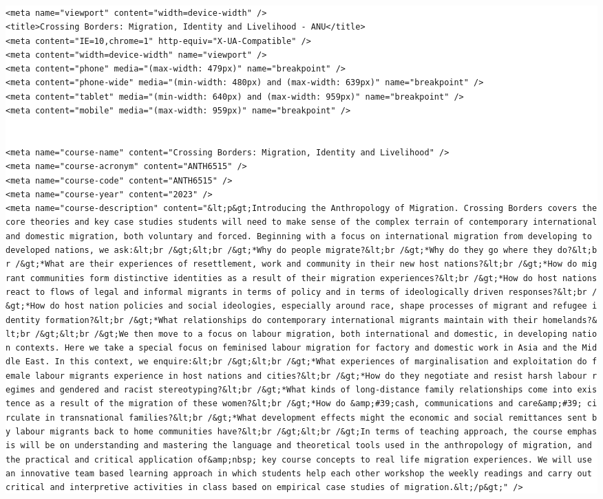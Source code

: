 
<!DOCTYPE html>
<html class="wf-loading">
<head>
    <!-- Google Tag Manager -->
    <script>
        (function (w, d, s, l, i) {
            w[l] = w[l] || []; w[l].push({
                'gtm.start':
                    new Date().getTime(), event: 'gtm.js'
            }); var f = d.getElementsByTagName(s)[0],
                j = d.createElement(s), dl = l != 'dataLayer' ? '&l=' + l : ''; j.async = true; j.src =
                    'https://www.googletagmanager.com/gtm.js?id=' + i + dl; f.parentNode.insertBefore(j, f);
        })(window, document, 'script', 'dataLayer', 'GTM-5H3R8L');</script>
    <!-- End Google Tag Manager -->

    <meta name="viewport" content="width=device-width" />
    <title>Crossing Borders: Migration, Identity and Livelihood - ANU</title>
    <meta content="IE=10,chrome=1" http-equiv="X-UA-Compatible" />
    <meta content="width=device-width" name="viewport" />
    <meta content="phone" media="(max-width: 479px)" name="breakpoint" />
    <meta content="phone-wide" media="(min-width: 480px) and (max-width: 639px)" name="breakpoint" />
    <meta content="tablet" media="(min-width: 640px) and (max-width: 959px)" name="breakpoint" />
    <meta content="mobile" media="(max-width: 959px)" name="breakpoint" />
    
    
    <meta name="course-name" content="Crossing Borders: Migration, Identity and Livelihood" />
    <meta name="course-acronym" content="ANTH6515" />
    <meta name="course-code" content="ANTH6515" />
    <meta name="course-year" content="2023" />
    <meta name="course-description" content="&lt;p&gt;Introducing the Anthropology of Migration. Crossing Borders covers the core theories and key case studies students will need to make sense of the complex terrain of contemporary international and domestic migration, both voluntary and forced. Beginning with a focus on international migration from developing to developed nations, we ask:&lt;br /&gt;&lt;br /&gt;*Why do people migrate?&lt;br /&gt;*Why do they go where they do?&lt;br /&gt;*What are their experiences of resettlement, work and community in their new host nations?&lt;br /&gt;*How do migrant communities form distinctive identities as a result of their migration experiences?&lt;br /&gt;*How do host nations react to flows of legal and informal migrants in terms of policy and in terms of ideologically driven responses?&lt;br /&gt;*How do host nation policies and social ideologies, especially around race, shape processes of migrant and refugee identity formation?&lt;br /&gt;*What relationships do contemporary international migrants maintain with their homelands?&lt;br /&gt;&lt;br /&gt;We then move to a focus on labour migration, both international and domestic, in developing nation contexts. Here we take a special focus on feminised labour migration for factory and domestic work in Asia and the Middle East. In this context, we enquire:&lt;br /&gt;&lt;br /&gt;*What experiences of marginalisation and exploitation do female labour migrants experience in host nations and cities?&lt;br /&gt;*How do they negotiate and resist harsh labour regimes and gendered and racist stereotyping?&lt;br /&gt;*What kinds of long-distance family relationships come into existence as a result of the migration of these women?&lt;br /&gt;*How do &amp;#39;cash, communications and care&amp;#39; circulate in transnational families?&lt;br /&gt;*What development effects might the economic and social remittances sent by labour migrants back to home communities have?&lt;br /&gt;&lt;br /&gt;In terms of teaching approach, the course emphasis will be on understanding and mastering the language and theoretical tools used in the anthropology of migration, and the practical and critical application of&amp;nbsp; key course concepts to real life migration experiences. We will use an innovative team based learning approach in which students help each other workshop the weekly readings and carry out critical and interpretive activities in class based on empirical case studies of migration.&lt;/p&gt;" />
